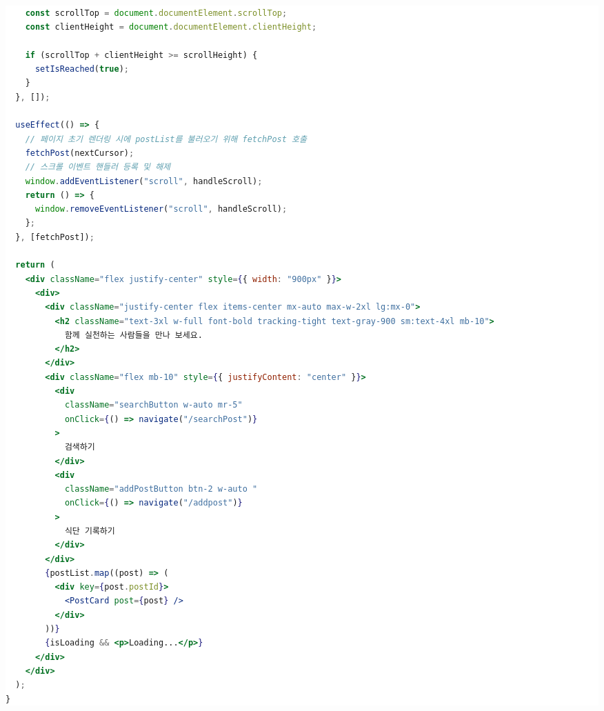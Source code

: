 ```jsx
    const scrollTop = document.documentElement.scrollTop;
    const clientHeight = document.documentElement.clientHeight;

    if (scrollTop + clientHeight >= scrollHeight) {
      setIsReached(true);
    }
  }, []);

  useEffect(() => {
    // 페이지 초기 렌더링 시에 postList를 불러오기 위해 fetchPost 호출
    fetchPost(nextCursor);
    // 스크롤 이벤트 핸들러 등록 및 해제
    window.addEventListener("scroll", handleScroll);
    return () => {
      window.removeEventListener("scroll", handleScroll);
    };
  }, [fetchPost]);

  return (
    <div className="flex justify-center" style={{ width: "900px" }}>
      <div>
        <div className="justify-center flex items-center mx-auto max-w-2xl lg:mx-0">
          <h2 className="text-3xl w-full font-bold tracking-tight text-gray-900 sm:text-4xl mb-10">
            함께 실천하는 사람들을 만나 보세요.
          </h2>
        </div>
        <div className="flex mb-10" style={{ justifyContent: "center" }}>
          <div
            className="searchButton w-auto mr-5"
            onClick={() => navigate("/searchPost")}
          >
            검색하기
          </div>
          <div
            className="addPostButton btn-2 w-auto "
            onClick={() => navigate("/addpost")}
          >
            식단 기록하기
          </div>
        </div>
        {postList.map((post) => (
          <div key={post.postId}>
            <PostCard post={post} />
          </div>
        ))}
        {isLoading && <p>Loading...</p>}
      </div>
    </div>
  );
}
```
